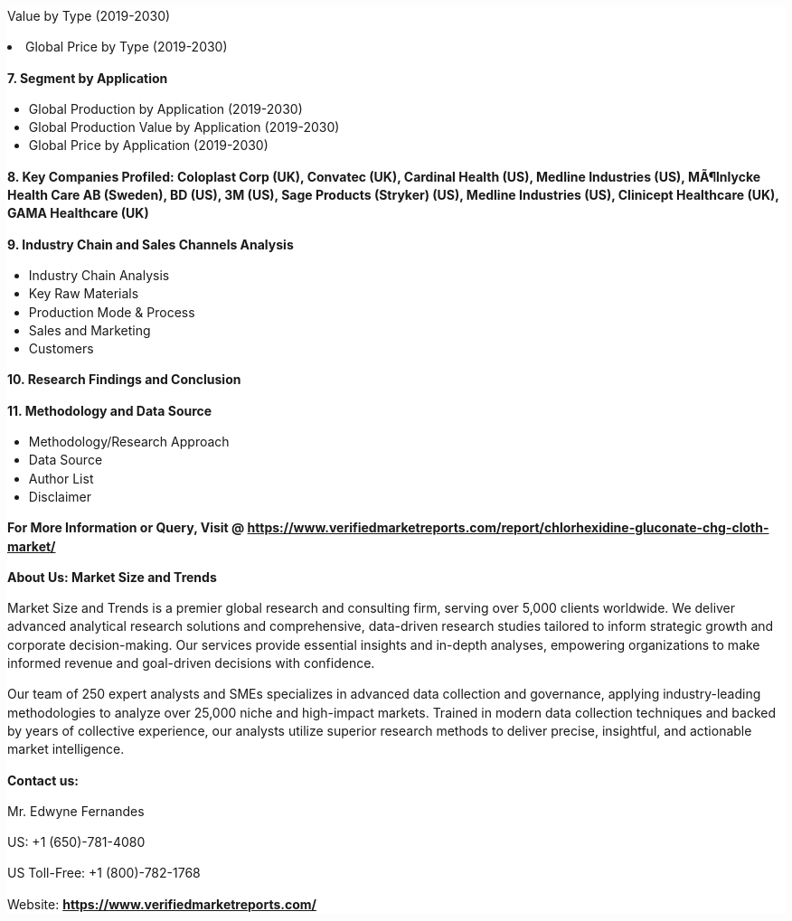 Value by Type (2019-2030)</li><li>Global Price by Type (2019-2030)</li></ul><p><strong>7. Segment by Application</strong></p><ul><li>Global Production by Application (2019-2030)</li><li>Global Production Value by Application (2019-2030)</li><li>Global Price by Application (2019-2030)</li></ul><p><strong>8. Key Companies Profiled: Coloplast Corp (UK), Convatec (UK), Cardinal Health (US), Medline Industries (US), MÃ¶lnlycke Health Care AB (Sweden), BD (US), 3M (US), Sage Products (Stryker) (US), Medline Industries (US), Clinicept Healthcare (UK), GAMA Healthcare (UK)</strong></p><p><strong>9. Industry Chain and Sales Channels Analysis</strong></p><ul><li>Industry Chain Analysis</li><li>Key Raw Materials</li><li>Production Mode &amp; Process</li><li>Sales and Marketing</li><li>Customers</li></ul><p><strong>10. Research Findings and Conclusion</strong></p><p><strong>11. Methodology and Data Source</strong></p><ul><li>Methodology/Research Approach</li><li>Data Source</li><li>Author List</li><li>Disclaimer</li></ul></p><p><strong>For More Information or Query, Visit @ <a href="https://www.verifiedmarketreports.com/report/chlorhexidine-gluconate-chg-cloth-market/">https://www.verifiedmarketreports.com/report/chlorhexidine-gluconate-chg-cloth-market/</a></strong></p><p><strong>About Us: Market Size and Trends</strong></p><p>Market Size and Trends is a premier global research and consulting firm, serving over 5,000 clients worldwide. We deliver advanced analytical research solutions and comprehensive, data-driven research studies tailored to inform strategic growth and corporate decision-making. Our services provide essential insights and in-depth analyses, empowering organizations to make informed revenue and goal-driven decisions with confidence.</p><p>Our team of 250 expert analysts and SMEs specializes in advanced data collection and governance, applying industry-leading methodologies to analyze over 25,000 niche and high-impact markets. Trained in modern data collection techniques and backed by years of collective experience, our analysts utilize superior research methods to deliver precise, insightful, and actionable market intelligence.</p><p><strong>Contact us:</strong></p><p>Mr. Edwyne Fernandes</p><p>US: +1 (650)-781-4080</p><p>US Toll-Free: +1 (800)-782-1768</p><p>Website: <strong><a href="https://www.verifiedmarketreports.com/">https://www.verifiedmarketreports.com/</a></strong></p>
